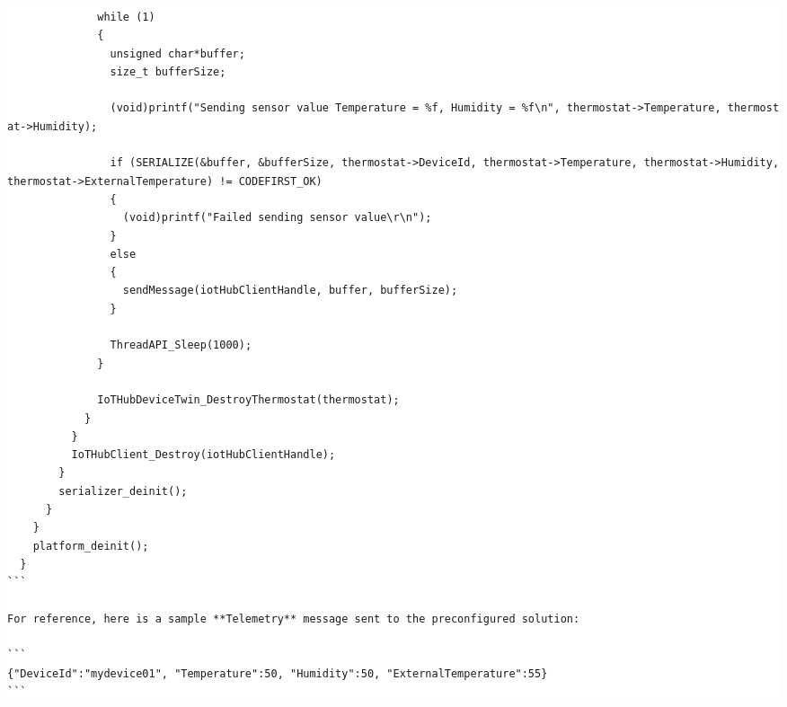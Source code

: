                   while (1)
                  {
                    unsigned char*buffer;
                    size_t bufferSize;

                    (void)printf("Sending sensor value Temperature = %f, Humidity = %f\n", thermostat->Temperature, thermostat->Humidity);

                    if (SERIALIZE(&buffer, &bufferSize, thermostat->DeviceId, thermostat->Temperature, thermostat->Humidity, thermostat->ExternalTemperature) != CODEFIRST_OK)
                    {
                      (void)printf("Failed sending sensor value\r\n");
                    }
                    else
                    {
                      sendMessage(iotHubClientHandle, buffer, bufferSize);
                    }

                    ThreadAPI_Sleep(1000);
                  }

                  IoTHubDeviceTwin_DestroyThermostat(thermostat);
                }
              }
              IoTHubClient_Destroy(iotHubClientHandle);
            }
            serializer_deinit();
          }
        }
        platform_deinit();
      }
    ```

    For reference, here is a sample **Telemetry** message sent to the preconfigured solution:

    ```
    {"DeviceId":"mydevice01", "Temperature":50, "Humidity":50, "ExternalTemperature":55}
    ```